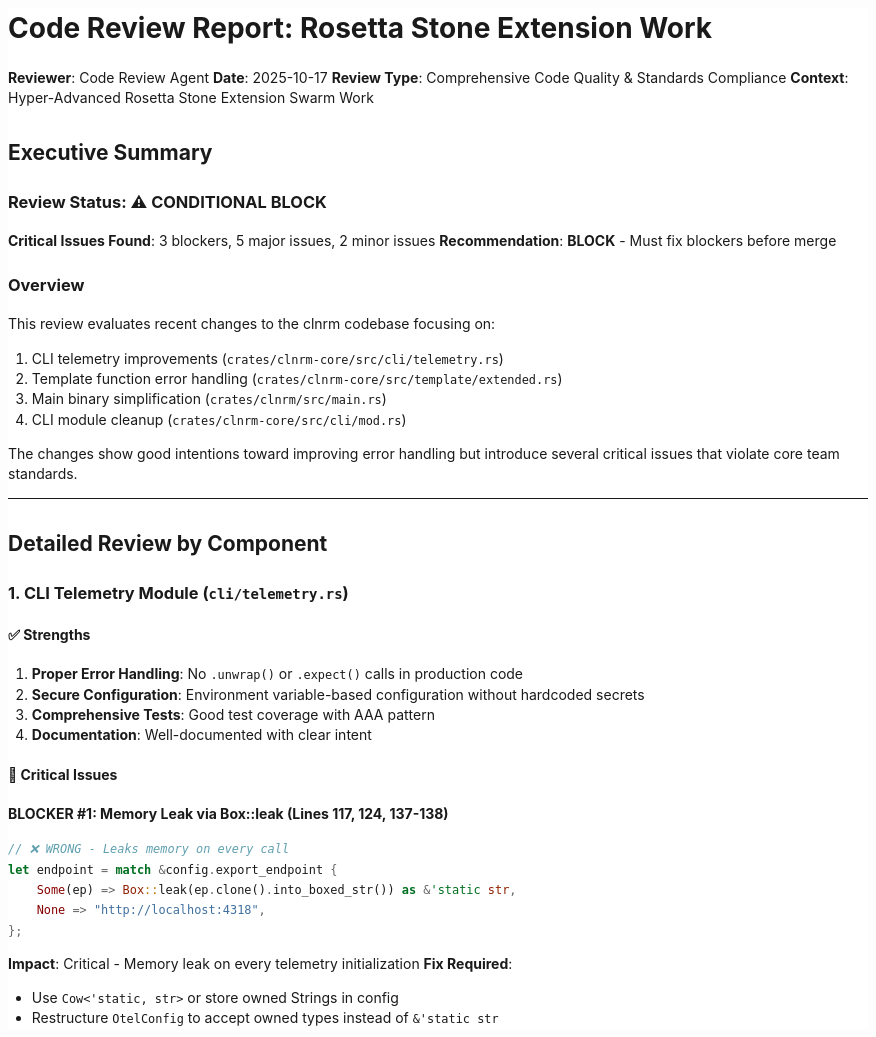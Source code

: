 # Code Review Report: Rosetta Stone Extension Work

**Reviewer**: Code Review Agent
**Date**: 2025-10-17
**Review Type**: Comprehensive Code Quality & Standards Compliance
**Context**: Hyper-Advanced Rosetta Stone Extension Swarm Work

## Executive Summary

### Review Status: ⚠️ **CONDITIONAL BLOCK**

**Critical Issues Found**: 3 blockers, 5 major issues, 2 minor issues
**Recommendation**: **BLOCK** - Must fix blockers before merge

### Overview

This review evaluates recent changes to the clnrm codebase focusing on:
1. CLI telemetry improvements (`crates/clnrm-core/src/cli/telemetry.rs`)
2. Template function error handling (`crates/clnrm-core/src/template/extended.rs`)
3. Main binary simplification (`crates/clnrm/src/main.rs`)
4. CLI module cleanup (`crates/clnrm-core/src/cli/mod.rs`)

The changes show good intentions toward improving error handling but introduce several critical issues that violate core team standards.

---

## Detailed Review by Component

### 1. CLI Telemetry Module (`cli/telemetry.rs`)

#### ✅ Strengths

1. **Proper Error Handling**: No `.unwrap()` or `.expect()` calls in production code
2. **Secure Configuration**: Environment variable-based configuration without hardcoded secrets
3. **Comprehensive Tests**: Good test coverage with AAA pattern
4. **Documentation**: Well-documented with clear intent

#### 🔴 Critical Issues

**BLOCKER #1: Memory Leak via Box::leak (Lines 117, 124, 137-138)**

```rust
// ❌ WRONG - Leaks memory on every call
let endpoint = match &config.export_endpoint {
    Some(ep) => Box::leak(ep.clone().into_boxed_str()) as &'static str,
    None => "http://localhost:4318",
};
```

**Impact**: Critical - Memory leak on every telemetry initialization
**Fix Required**:
- Use `Cow<'static, str>` or store owned Strings in config
- Restructure `OtelConfig` to accept owned types instead of `&'static str`
